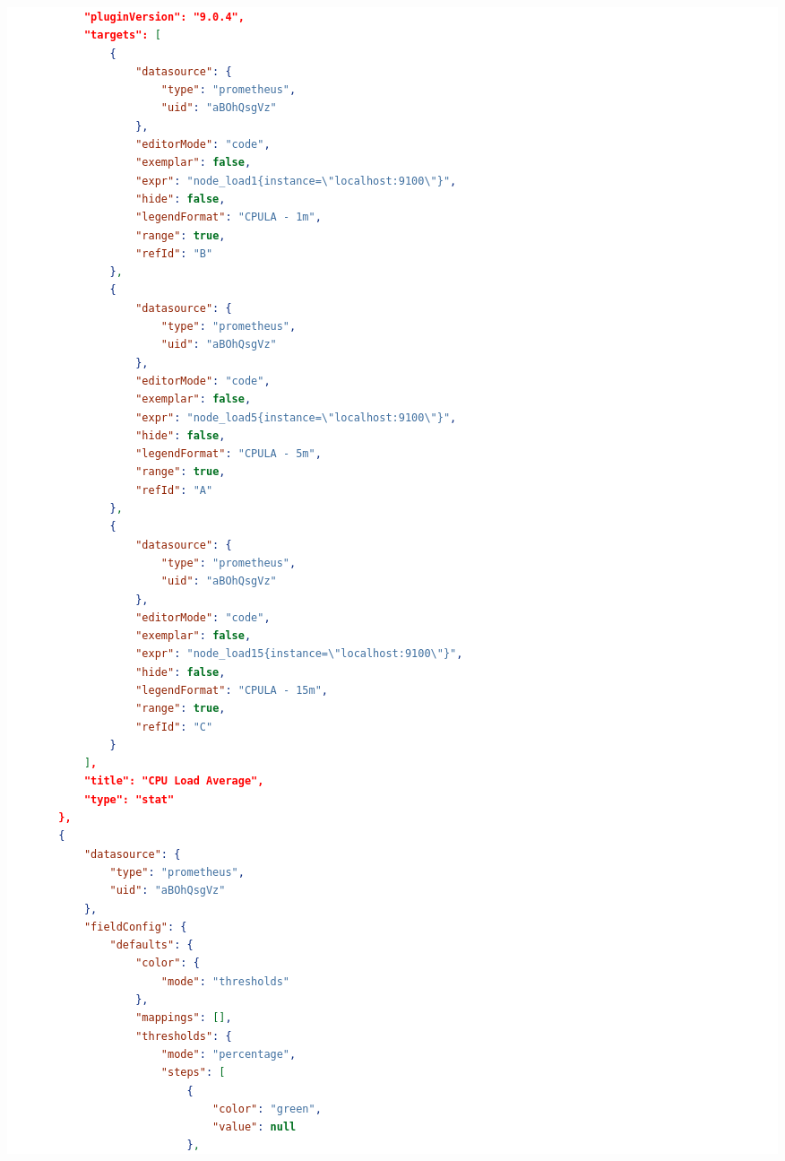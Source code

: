 ```json
			"pluginVersion": "9.0.4",
			"targets": [
				{
					"datasource": {
						"type": "prometheus",
						"uid": "aBOhQsgVz"
					},
					"editorMode": "code",
					"exemplar": false,
					"expr": "node_load1{instance=\"localhost:9100\"}",
					"hide": false,
					"legendFormat": "CPULA - 1m",
					"range": true,
					"refId": "B"
				},
				{
					"datasource": {
						"type": "prometheus",
						"uid": "aBOhQsgVz"
					},
					"editorMode": "code",
					"exemplar": false,
					"expr": "node_load5{instance=\"localhost:9100\"}",
					"hide": false,
					"legendFormat": "CPULA - 5m",
					"range": true,
					"refId": "A"
				},
				{
					"datasource": {
						"type": "prometheus",
						"uid": "aBOhQsgVz"
					},
					"editorMode": "code",
					"exemplar": false,
					"expr": "node_load15{instance=\"localhost:9100\"}",
					"hide": false,
					"legendFormat": "CPULA - 15m",
					"range": true,
					"refId": "C"
				}
			],
			"title": "CPU Load Average",
			"type": "stat"
		},
		{
			"datasource": {
				"type": "prometheus",
				"uid": "aBOhQsgVz"
			},
			"fieldConfig": {
				"defaults": {
					"color": {
						"mode": "thresholds"
					},
					"mappings": [],
					"thresholds": {
						"mode": "percentage",
						"steps": [
							{
								"color": "green",
								"value": null
							},
```